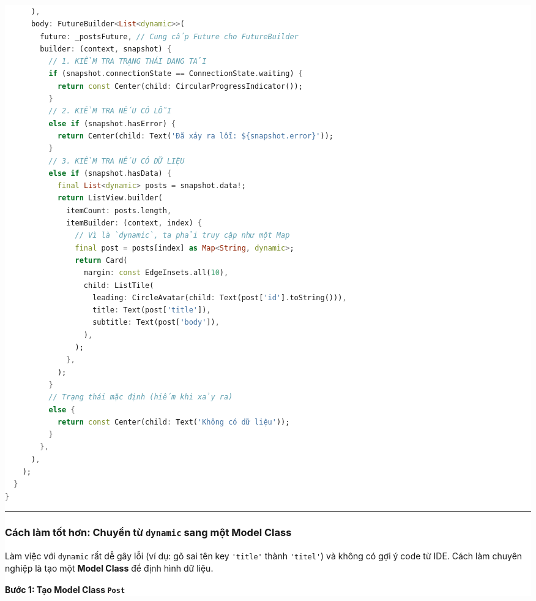 ```dart
      ),
      body: FutureBuilder<List<dynamic>>(
        future: _postsFuture, // Cung cấp Future cho FutureBuilder
        builder: (context, snapshot) {
          // 1. KIỂM TRA TRẠNG THÁI ĐANG TẢI
          if (snapshot.connectionState == ConnectionState.waiting) {
            return const Center(child: CircularProgressIndicator());
          }
          // 2. KIỂM TRA NẾU CÓ LỖI
          else if (snapshot.hasError) {
            return Center(child: Text('Đã xảy ra lỗi: ${snapshot.error}'));
          }
          // 3. KIỂM TRA NẾU CÓ DỮ LIỆU
          else if (snapshot.hasData) {
            final List<dynamic> posts = snapshot.data!;
            return ListView.builder(
              itemCount: posts.length,
              itemBuilder: (context, index) {
                // Vì là `dynamic`, ta phải truy cập như một Map
                final post = posts[index] as Map<String, dynamic>;
                return Card(
                  margin: const EdgeInsets.all(10),
                  child: ListTile(
                    leading: CircleAvatar(child: Text(post['id'].toString())),
                    title: Text(post['title']),
                    subtitle: Text(post['body']),
                  ),
                );
              },
            );
          }
          // Trạng thái mặc định (hiếm khi xảy ra)
          else {
            return const Center(child: Text('Không có dữ liệu'));
          }
        },
      ),
    );
  }
}
```

---

### Cách làm tốt hơn: Chuyển từ `dynamic` sang một Model Class

Làm việc với `dynamic` rất dễ gây lỗi (ví dụ: gõ sai tên key `'title'` thành `'titel'`) và không có gợi ý code từ IDE. Cách làm chuyên nghiệp là tạo một **Model Class** để định hình dữ liệu.

**Bước 1: Tạo Model Class `Post`**
